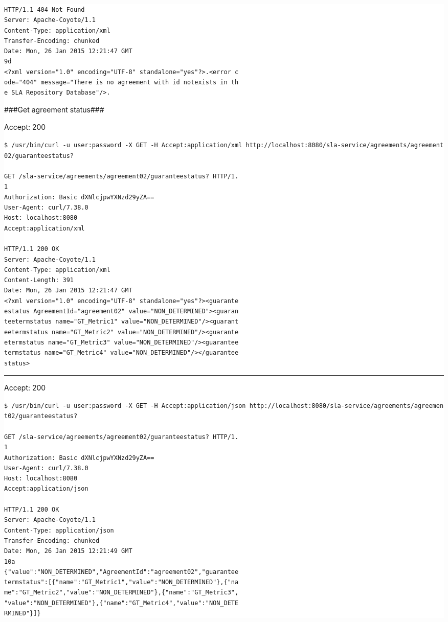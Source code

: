 	HTTP/1.1 404 Not Found
	Server: Apache-Coyote/1.1
	Content-Type: application/xml
	Transfer-Encoding: chunked
	Date: Mon, 26 Jan 2015 12:21:47 GMT
	9d
	<?xml version="1.0" encoding="UTF-8" standalone="yes"?>.<error c
	ode="404" message="There is no agreement with id notexists in th
	e SLA Repository Database"/>.

###Get agreement status###

Accept: 200

	$ /usr/bin/curl -u user:password -X GET -H Accept:application/xml http://localhost:8080/sla-service/agreements/agreement02/guaranteestatus?

	GET /sla-service/agreements/agreement02/guaranteestatus? HTTP/1.
	1
	Authorization: Basic dXNlcjpwYXNzd29yZA==
	User-Agent: curl/7.38.0
	Host: localhost:8080
	Accept:application/xml

	HTTP/1.1 200 OK
	Server: Apache-Coyote/1.1
	Content-Type: application/xml
	Content-Length: 391
	Date: Mon, 26 Jan 2015 12:21:47 GMT
	<?xml version="1.0" encoding="UTF-8" standalone="yes"?><guarante
	estatus AgreementId="agreement02" value="NON_DETERMINED"><guaran
	teetermstatus name="GT_Metric1" value="NON_DETERMINED"/><guarant
	eetermstatus name="GT_Metric2" value="NON_DETERMINED"/><guarante
	etermstatus name="GT_Metric3" value="NON_DETERMINED"/><guarantee
	termstatus name="GT_Metric4" value="NON_DETERMINED"/></guarantee
	status>

---

Accept: 200

	$ /usr/bin/curl -u user:password -X GET -H Accept:application/json http://localhost:8080/sla-service/agreements/agreement02/guaranteestatus?

	GET /sla-service/agreements/agreement02/guaranteestatus? HTTP/1.
	1
	Authorization: Basic dXNlcjpwYXNzd29yZA==
	User-Agent: curl/7.38.0
	Host: localhost:8080
	Accept:application/json

	HTTP/1.1 200 OK
	Server: Apache-Coyote/1.1
	Content-Type: application/json
	Transfer-Encoding: chunked
	Date: Mon, 26 Jan 2015 12:21:49 GMT
	10a
	{"value":"NON_DETERMINED","AgreementId":"agreement02","guarantee
	termstatus":[{"name":"GT_Metric1","value":"NON_DETERMINED"},{"na
	me":"GT_Metric2","value":"NON_DETERMINED"},{"name":"GT_Metric3",
	"value":"NON_DETERMINED"},{"name":"GT_Metric4","value":"NON_DETE
	RMINED"}]}
